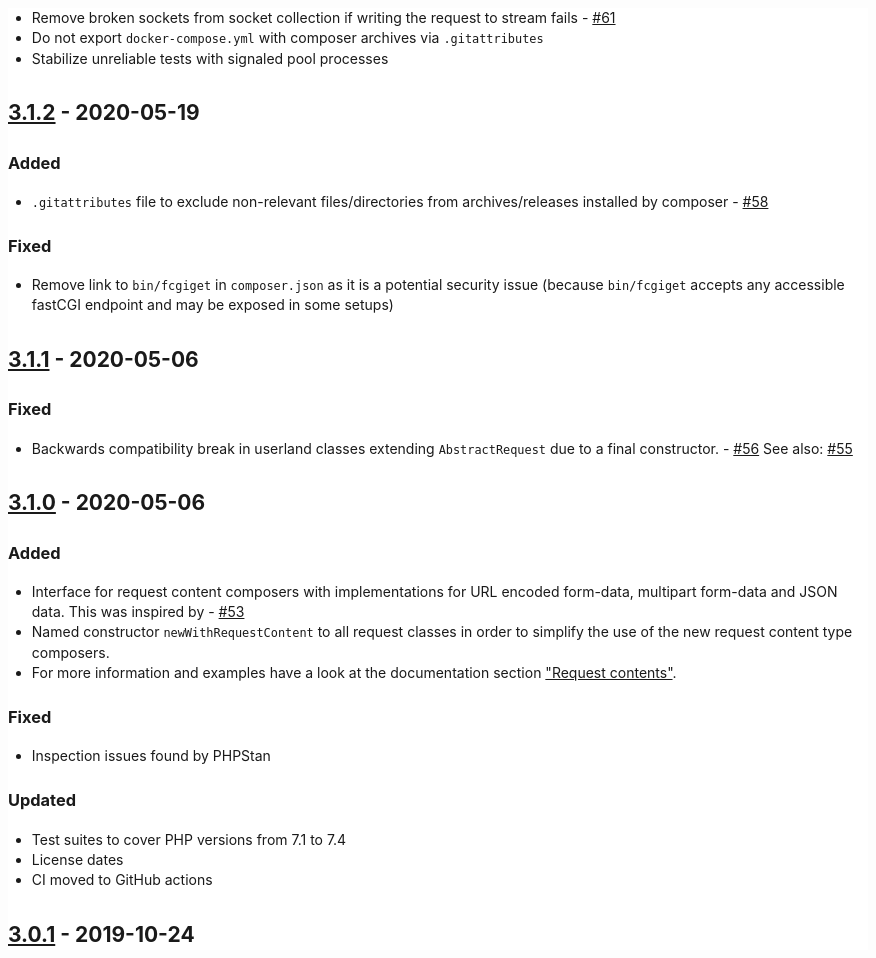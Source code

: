 * Remove broken sockets from socket collection if writing the request to stream fails - [#61]
* Do not export `docker-compose.yml` with composer archives via `.gitattributes`
* Stabilize unreliable tests with signaled pool processes

## [3.1.2] - 2020-05-19

### Added

* `.gitattributes` file to exclude non-relevant files/directories from archives/releases installed by composer - [#58]

### Fixed

* Remove link to `bin/fcgiget` in `composer.json` as it is a potential security issue (because `bin/fcgiget` accepts any
  accessible fastCGI endpoint and may be exposed in some setups)

## [3.1.1] - 2020-05-06

### Fixed

* Backwards compatibility break in userland classes extending `AbstractRequest` due to a final constructor. - [#56]
  See also: [#55]

## [3.1.0] - 2020-05-06

### Added

* Interface for request content composers with implementations for URL encoded form-data, multipart form-data and JSON
  data. This was inspired by - [#53]
* Named constructor `newWithRequestContent` to all request classes in order to simplify the use of the new request
  content type composers.
* For more information and examples have a look at the documentation
  section ["Request contents"](./README.md#request-contents).

### Fixed

* Inspection issues found by PHPStan

### Updated

* Test suites to cover PHP versions from 7.1 to 7.4
* License dates
* CI moved to GitHub actions

## [3.0.1] - 2019-10-24


[3.1.7]: https://github.com/hollodotme/fast-cgi-client/compare/v3.1.6...v3.1.7
[3.1.6]: https://github.com/hollodotme/fast-cgi-client/compare/v3.1.5...v3.1.6
[3.1.5]: https://github.com/hollodotme/fast-cgi-client/compare/v3.1.4...v3.1.5
[3.1.4]: https://github.com/hollodotme/fast-cgi-client/compare/v3.1.3...v3.1.4
[3.1.3]: https://github.com/hollodotme/fast-cgi-client/compare/v3.1.2...v3.1.3
[3.1.2]: https://github.com/hollodotme/fast-cgi-client/compare/v3.1.1...v3.1.2
[3.1.1]: https://github.com/hollodotme/fast-cgi-client/compare/v3.1.0...v3.1.1
[3.1.0]: https://github.com/hollodotme/fast-cgi-client/compare/v3.0.1...v3.1.0
[3.0.1]: https://github.com/hollodotme/fast-cgi-client/compare/v3.0.0...v3.0.1
[3.0.0]: https://github.com/hollodotme/fast-cgi-client/compare/v3.0.0-beta...v3.0.0
[3.0.0-beta]: https://github.com/hollodotme/fast-cgi-client/compare/v3.0.0-alpha...v3.0.0-beta
[3.0.0-alpha]: https://github.com/hollodotme/fast-cgi-client/compare/v2.7.2...v3.0.0-alpha
[2.7.2]: https://github.com/hollodotme/fast-cgi-client/compare/v2.7.1...v2.7.2
[2.7.1]: https://github.com/hollodotme/fast-cgi-client/compare/v2.7.0...v2.7.1
[2.7.0]: https://github.com/hollodotme/fast-cgi-client/compare/v2.6.0...v2.7.0
[2.6.0]: https://github.com/hollodotme/fast-cgi-client/compare/v2.5.0...v2.6.0
[2.5.0]: https://github.com/hollodotme/fast-cgi-client/compare/v2.4.3...v2.5.0
[2.4.3]: https://github.com/hollodotme/fast-cgi-client/compare/v2.4.2...v2.4.3
[2.4.2]: https://github.com/hollodotme/fast-cgi-client/compare/v2.4.1...v2.4.2
[2.4.1]: https://github.com/hollodotme/fast-cgi-client/compare/v2.4.0...v2.4.1
[2.4.0]: https://github.com/hollodotme/fast-cgi-client/compare/v2.3.0...v2.4.0
[2.3.0]: https://github.com/hollodotme/fast-cgi-client/compare/v2.2.0...v2.3.0
[2.2.0]: https://github.com/hollodotme/fast-cgi-client/compare/v2.1.0...v2.2.0
[2.1.0]: https://github.com/hollodotme/fast-cgi-client/compare/v2.0.1...v2.1.0
[2.0.1]: https://github.com/hollodotme/fast-cgi-client/compare/v2.0.0...v2.0.1
[2.0.0]: https://github.com/hollodotme/fast-cgi-client/compare/v1.0.0...v2.0.0
[1.0.0]: https://github.com/hollodotme/fast-cgi-client/tree/v1.0.0
[#1]: https://github.com/hollodotme/fast-cgi-client/issues/1
[#2]: https://github.com/hollodotme/fast-cgi-client/issues/2
[#5]: https://github.com/hollodotme/fast-cgi-client/issues/5
[#6]: https://github.com/hollodotme/fast-cgi-client/issues/6
[#9]: https://github.com/hollodotme/fast-cgi-client/issues/9
[#11]: https://github.com/hollodotme/fast-cgi-client/issues/11
[#14]: https://github.com/hollodotme/fast-cgi-client/issues/14
[#15]: https://github.com/hollodotme/fast-cgi-client/issues/15
[#20]: https://github.com/hollodotme/fast-cgi-client/issues/20
[#26]: https://github.com/hollodotme/fast-cgi-client/issues/26
[#27]: https://github.com/hollodotme/fast-cgi-client/issues/27
[#33]: https://github.com/hollodotme/fast-cgi-client/pull/33
[#35]: https://github.com/hollodotme/fast-cgi-client/issues/35
[#36]: https://github.com/hollodotme/fast-cgi-client/issues/36
[#37]: https://github.com/hollodotme/fast-cgi-client/issues/37
[#39]: https://github.com/hollodotme/fast-cgi-client/issues/39
[#40]: https://github.com/hollodotme/fast-cgi-client/issues/40
[#41]: https://github.com/hollodotme/fast-cgi-client/issues/41
[#45]: https://github.com/hollodotme/fast-cgi-client/issues/45
[#51]: https://github.com/hollodotme/fast-cgi-client/issues/51
[#53]: https://github.com/hollodotme/fast-cgi-client/issues/53
[#55]: https://github.com/hollodotme/fast-cgi-client/pull/55
[#56]: https://github.com/hollodotme/fast-cgi-client/issues/56
[#58]: https://github.com/hollodotme/fast-cgi-client/pull/58
[#61]: https://github.com/hollodotme/fast-cgi-client/issues/61
[#64]: https://github.com/hollodotme/fast-cgi-client/issues/64